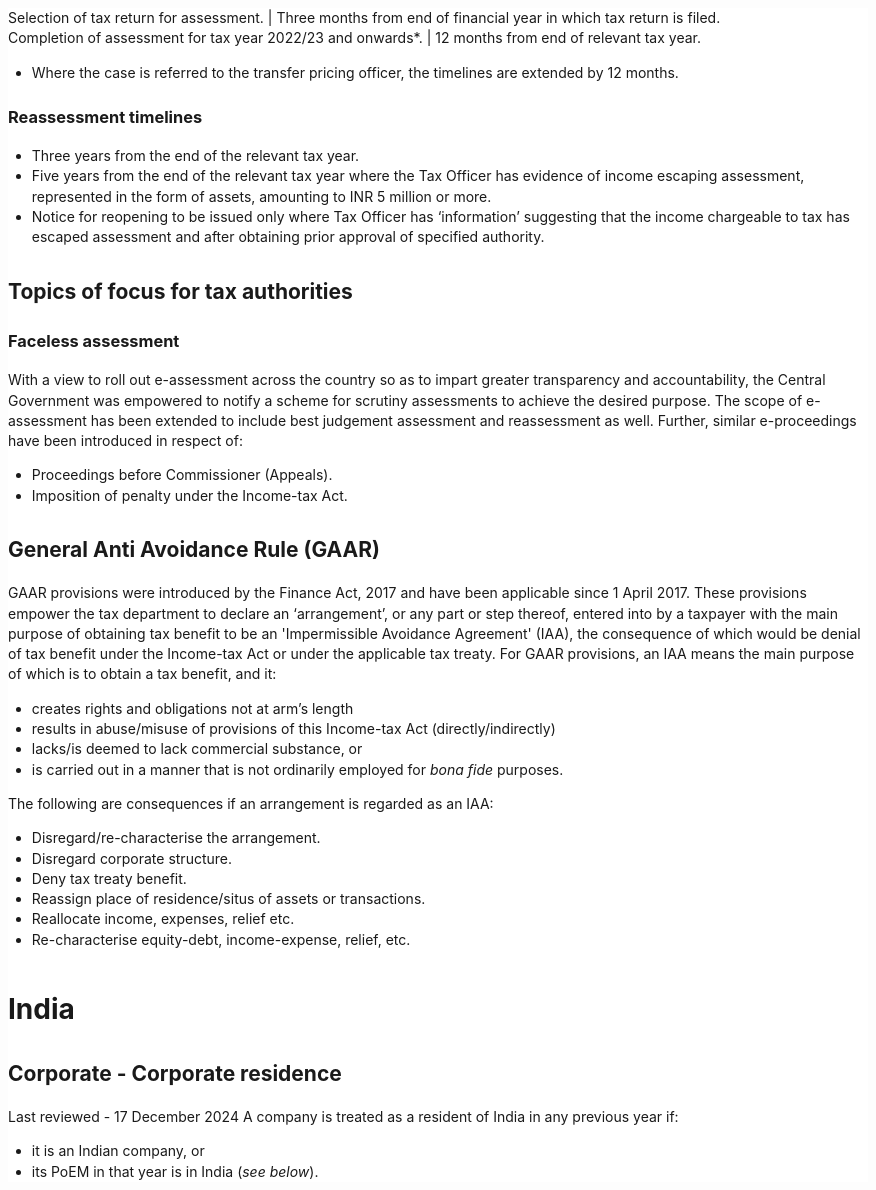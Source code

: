 Selection of tax return for assessment. | Three months from end of financial year in which tax return is filed.  
Completion of assessment for tax year 2022/23 and onwards*. | 12 months from end of relevant tax year.  
* Where the case is referred to the transfer pricing officer, the timelines are extended by 12 months.
### Reassessment timelines
  * Three years from the end of the relevant tax year.
  * Five years from the end of the relevant tax year where the Tax Officer has evidence of income escaping assessment, represented in the form of assets, amounting to INR 5 million or more.
  * Notice for reopening to be issued only where Tax Officer has ‘information’ suggesting that the income chargeable to tax has escaped assessment and after obtaining prior approval of specified authority.


## Topics of focus for tax authorities
### Faceless assessment
With a view to roll out e-assessment across the country so as to impart greater transparency and accountability, the Central Government was empowered to notify a scheme for scrutiny assessments to achieve the desired purpose. The scope of e-assessment has been extended to include best judgement assessment and reassessment as well. Further, similar e-proceedings have been introduced in respect of:
  * Proceedings before Commissioner (Appeals).
  * Imposition of penalty under the Income-tax Act.


## General Anti Avoidance Rule (GAAR)
GAAR provisions were introduced by the Finance Act, 2017 and have been applicable since 1 April 2017. These provisions empower the tax department to declare an ‘arrangement’, or any part or step thereof, entered into by a taxpayer with the main purpose of obtaining tax benefit to be an 'Impermissible Avoidance Agreement' (IAA), the consequence of which would be denial of tax benefit under the Income-tax Act or under the applicable tax treaty.
For GAAR provisions, an IAA means the main purpose of which is to obtain a tax benefit, and it:
  * creates rights and obligations not at arm’s length
  * results in abuse/misuse of provisions of this Income-tax Act (directly/indirectly)
  * lacks/is deemed to lack commercial substance, or
  * is carried out in a manner that is not ordinarily employed for _bona fide_ purposes.


The following are consequences if an arrangement is regarded as an IAA:
  * Disregard/re-characterise the arrangement.
  * Disregard corporate structure.
  * Deny tax treaty benefit.
  * Reassign place of residence/situs of assets or transactions.
  * Reallocate income, expenses, relief etc.
  * Re-characterise equity-debt, income-expense, relief, etc.




# India
## Corporate - Corporate residence
Last reviewed - 17 December 2024
A company is treated as a resident of India in any previous year if:
  * it is an Indian company, or
  * its PoEM in that year is in India (_see below_).
